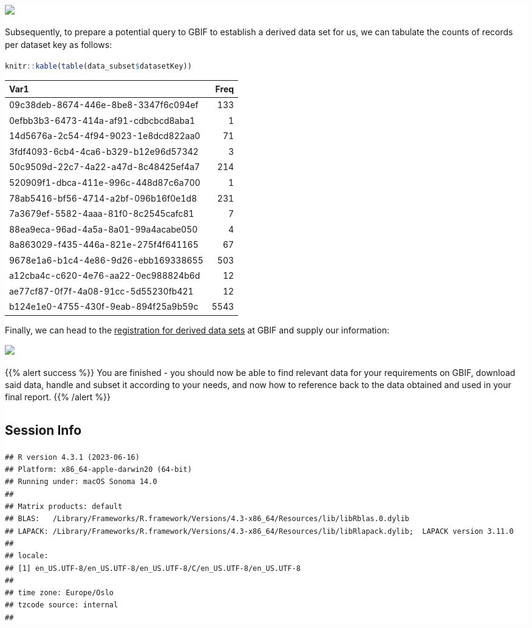 <img src="rgbif-dataciting_files/figure-html/unnamed-chunk-4-2.png" width="1440" />

Subsequently, to prepare a potential query to GBIF to establish a derived data set for us, we can tabulate the counts of records per dataset key as follows:

```r
knitr::kable(table(data_subset$datasetKey))
```



|Var1                                 | Freq|
|:------------------------------------|----:|
|09c38deb-8674-446e-8be8-3347f6c094ef |  133|
|0efbb3b3-6473-414a-af91-cdbcbcd8aba1 |    1|
|14d5676a-2c54-4f94-9023-1e8dcd822aa0 |   71|
|3fdf4093-6cb4-4ca6-b329-b12e96d57342 |    3|
|50c9509d-22c7-4a22-a47d-8c48425ef4a7 |  214|
|520909f1-dbca-411e-996c-448d87c6a700 |    1|
|78ab5416-bf56-4714-a2bf-096b16f0e1d8 |  231|
|7a3679ef-5582-4aaa-81f0-8c2545cafc81 |    7|
|88ea9eca-96ad-4a5a-8a01-99a4acabe050 |    4|
|8a863029-f435-446a-821e-275f4f641165 |   67|
|9678e1a6-b1c4-4e86-9d26-ebb169338655 |  503|
|a12cba4c-c620-4e76-aa22-0ec988824b6d |   12|
|ae77cf87-0f7f-4a08-91cc-5d55230fb421 |   12|
|b124e1e0-4755-430f-9eab-894f25a9b59c | 5543|

Finally, we can head to the [registration for derived data sets](https://www.gbif.org/derived-dataset/register) at GBIF and supply our information:

<img src="/courses/gbif/gbif-derived.png" width="100%"/></a>

{{% alert success %}}
You are finished - you should now be able to find relevant data for your requirements on GBIF, download said data, handle and subset it according to your needs, and now how to reference back to the data obtained and used in your final report.
{{% /alert %}}

## Session Info

```
## R version 4.3.1 (2023-06-16)
## Platform: x86_64-apple-darwin20 (64-bit)
## Running under: macOS Sonoma 14.0
## 
## Matrix products: default
## BLAS:   /Library/Frameworks/R.framework/Versions/4.3-x86_64/Resources/lib/libRblas.0.dylib 
## LAPACK: /Library/Frameworks/R.framework/Versions/4.3-x86_64/Resources/lib/libRlapack.dylib;  LAPACK version 3.11.0
## 
## locale:
## [1] en_US.UTF-8/en_US.UTF-8/en_US.UTF-8/C/en_US.UTF-8/en_US.UTF-8
## 
## time zone: Europe/Oslo
## tzcode source: internal
## 
```